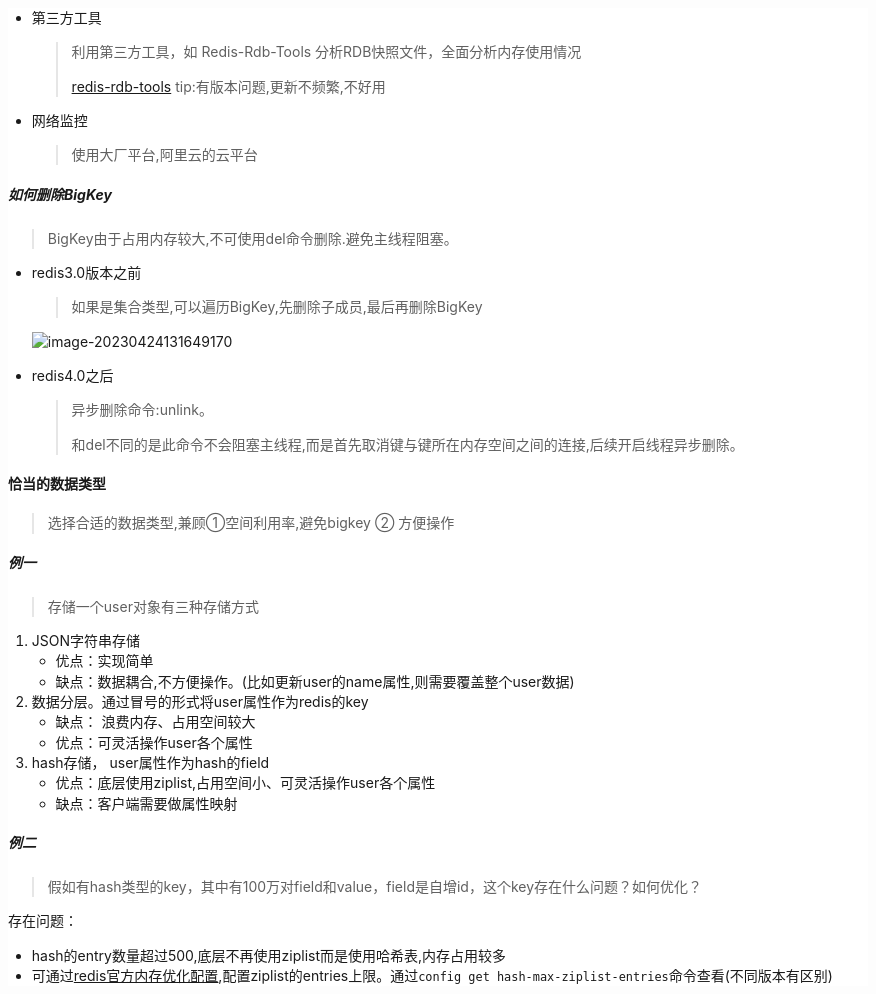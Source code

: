 - 第三方工具

  > 利用第三方工具，如 Redis-Rdb-Tools 分析RDB快照文件，全面分析内存使用情况
  >
  > [redis-rdb-tools](https://github.com/sripathikrishnan/redis-rdb-tools)  tip:有版本问题,更新不频繁,不好用

- 网络监控

  > 使用大厂平台,阿里云的云平台



##### 如何删除BigKey

> BigKey由于占用内存较大,不可使用del命令删除.避免主线程阻塞。

- redis3.0版本之前

  > 如果是集合类型,可以遍历BigKey,先删除子成员,最后再删除BigKey

  ![image-20230424131649170](https://xiaochuang6.oss-cn-shanghai.aliyuncs.com/nosql/redis/redis_best_usingway/image-20230424131649170.png)

- redis4.0之后

  > 异步删除命令:unlink。
  >
  > 和del不同的是此命令不会阻塞主线程,而是首先取消键与键所在内存空间之间的连接,后续开启线程异步删除。



#### 恰当的数据类型

> 选择合适的数据类型,兼顾①空间利用率,避免bigkey ② 方便操作



##### 例一

> 存储一个user对象有三种存储方式

1. JSON字符串存储
   - 优点：实现简单
   - 缺点：数据耦合,不方便操作。(比如更新user的name属性,则需要覆盖整个user数据)
2. 数据分层。通过冒号的形式将user属性作为redis的key
   - 缺点： 浪费内存、占用空间较大
   - 优点：可灵活操作user各个属性
3. hash存储， user属性作为hash的field
   - 优点：底层使用ziplist,占用空间小、可灵活操作user各个属性
   - 缺点：客户端需要做属性映射

##### 例二

> 假如有hash类型的key，其中有100万对field和value，field是自增id，这个key存在什么问题？如何优化？

存在问题：

- hash的entry数量超过500,底层不再使用ziplist而是使用哈希表,内存占用较多
- 可通过[redis官方内存优化配置](https://redis.io/docs/management/optimization/memory-optimization/),配置ziplist的entries上限。通过`config get hash-max-ziplist-entries`命令查看(不同版本有区别)

